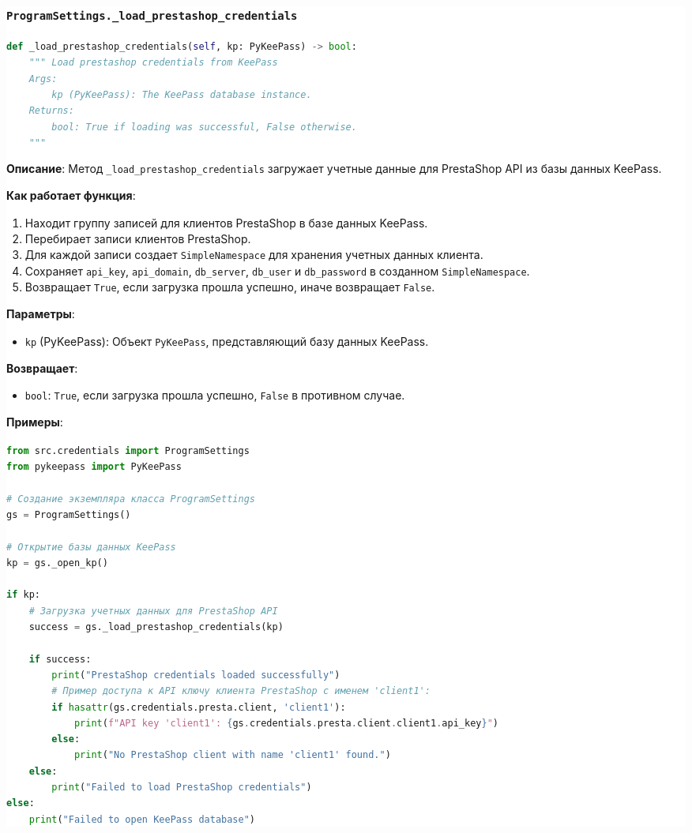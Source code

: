 ### `ProgramSettings._load_prestashop_credentials`

```python
def _load_prestashop_credentials(self, kp: PyKeePass) -> bool:
    """ Load prestashop credentials from KeePass
    Args:
        kp (PyKeePass): The KeePass database instance.
    Returns:
        bool: True if loading was successful, False otherwise.
    """
```

**Описание**: Метод `_load_prestashop_credentials` загружает учетные данные для PrestaShop API из базы данных KeePass.

**Как работает функция**:

1.  Находит группу записей для клиентов PrestaShop в базе данных KeePass.
2.  Перебирает записи клиентов PrestaShop.
3.  Для каждой записи создает `SimpleNamespace` для хранения учетных данных клиента.
4.  Сохраняет `api_key`, `api_domain`, `db_server`, `db_user` и `db_password` в созданном `SimpleNamespace`.
5.  Возвращает `True`, если загрузка прошла успешно, иначе возвращает `False`.

**Параметры**:

- `kp` (PyKeePass): Объект `PyKeePass`, представляющий базу данных KeePass.

**Возвращает**:

- `bool`: `True`, если загрузка прошла успешно, `False` в противном случае.

**Примеры**:

```python
from src.credentials import ProgramSettings
from pykeepass import PyKeePass

# Создание экземпляра класса ProgramSettings
gs = ProgramSettings()

# Открытие базы данных KeePass
kp = gs._open_kp()

if kp:
    # Загрузка учетных данных для PrestaShop API
    success = gs._load_prestashop_credentials(kp)

    if success:
        print("PrestaShop credentials loaded successfully")
        # Пример доступа к API ключу клиента PrestaShop с именем 'client1':
        if hasattr(gs.credentials.presta.client, 'client1'):
            print(f"API key 'client1': {gs.credentials.presta.client.client1.api_key}")
        else:
            print("No PrestaShop client with name 'client1' found.")
    else:
        print("Failed to load PrestaShop credentials")
else:
    print("Failed to open KeePass database")
```
